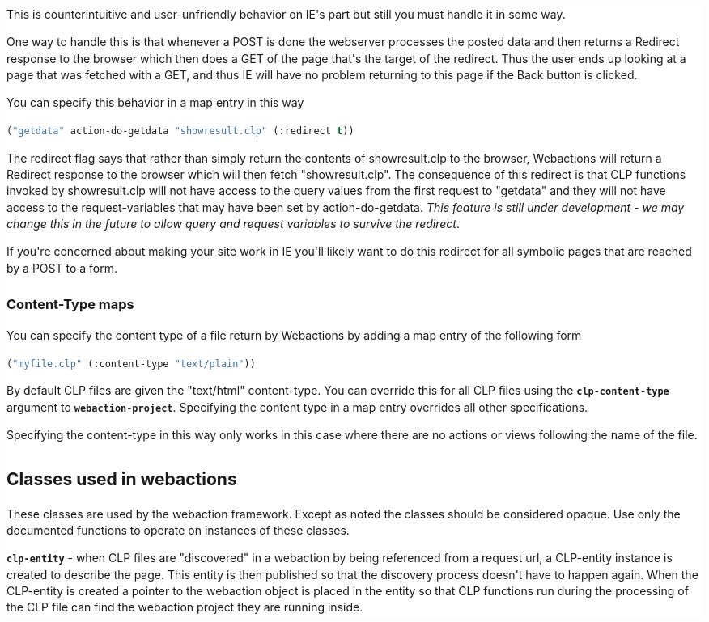 This is counterintuitive and user-unfriendly behavior on IE's part but still you
must handle it in some way.

One way to handle this is that whenever a POST is done the webserver processes
the posted data and then returns a Redirect response to the browser which then
does a GET of the page that's the target of the redirect. Thus the user ends up
looking at a page that was fetched with a GET, and thus IE will have no problem
returning to this page if the Back button is clicked.

You can specify this behavior in a map entry in this way

```lisp
("getdata" action-do-getdata "showresult.clp" (:redirect t))
```

The redirect flag says that rather than simply return the contents of
showresult.clp to the browser, Webactions will return a Redirect response to the
browser which will then fetch "showresult.clp". The consequence of this
redirect is that CLP functions invoked by showresult.clp will not have access to
the query values from the first request to "getdata" and they will not have
access to the request-variables that may have been set by action-do-getdata.
*This feature is still under development - we may change this in the future to
allow query and request variables to survive the redirect*.

If you're concerned about making your site work in IE you'll likely want to do
this redirect for all symbolic pages that are reached by a POST to a form.


### Content-Type maps

You can specify the content type of a file return by Webactions by adding a map
entry of the following form

```lisp
("myfile.clp" (:content-type "text/plain"))
```

By default CLP files are given the "text/html" content-type. You can override
this for all CLP files using the **`clp-content-type`** argument to
**`webaction-project`**. Specifying the content type in a map entry overrides all
other specifications.

Specifying the content-type in this way only works in this case where there are
no actions or views following the name of the file.


## <span id="Classes_used_in_webactions"></span>Classes used in webactions

These classes are used by the webaction framework. Except as noted the classes
should be considered opaque. Use only the documented functions to operate on
instances of these classes.

**`clp-entity`** - when CLP files are "discovered" in a webaction by being
referenced from a request url, a CLP-entity instance is created to describe the
page. This entity is then published so that the discovery process doesn't have
to happen again. When the CLP-entity is created a pointer to the webaction
object is placed in the entity so that CLP functions run during the processing
of the CLP file can find the webaction project they are running inside.
